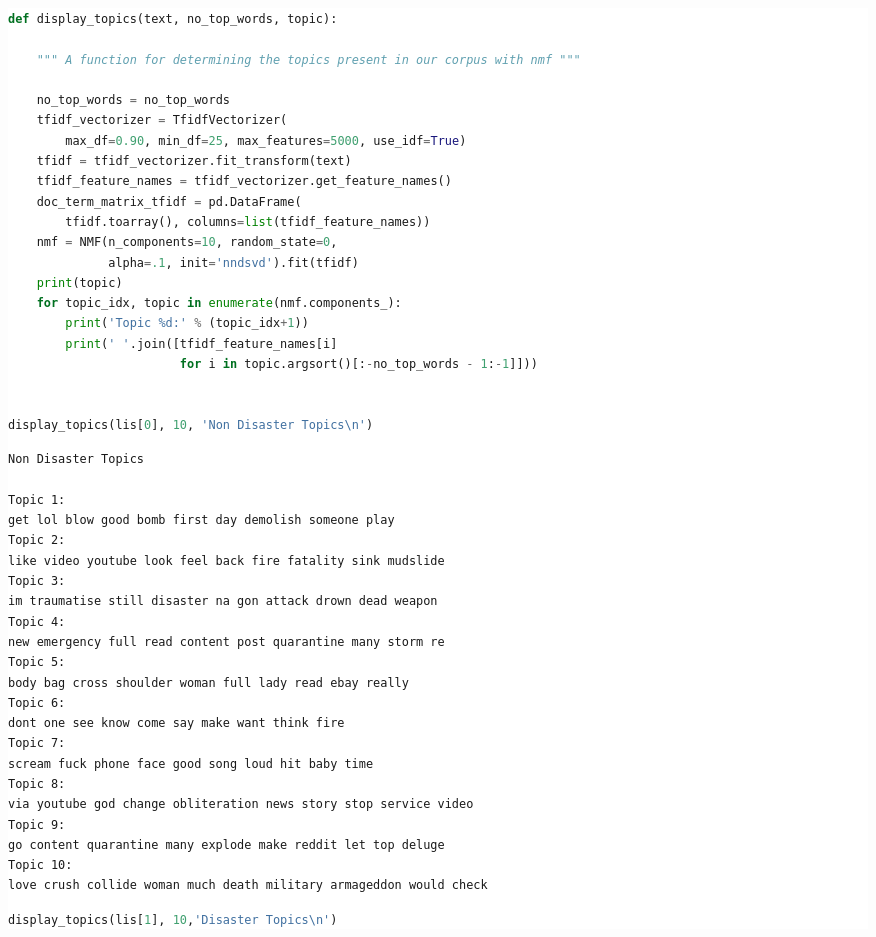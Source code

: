 


```python
def display_topics(text, no_top_words, topic):
    
    """ A function for determining the topics present in our corpus with nmf """
    
    no_top_words = no_top_words
    tfidf_vectorizer = TfidfVectorizer(
        max_df=0.90, min_df=25, max_features=5000, use_idf=True)
    tfidf = tfidf_vectorizer.fit_transform(text)
    tfidf_feature_names = tfidf_vectorizer.get_feature_names()
    doc_term_matrix_tfidf = pd.DataFrame(
        tfidf.toarray(), columns=list(tfidf_feature_names))
    nmf = NMF(n_components=10, random_state=0,
              alpha=.1, init='nndsvd').fit(tfidf)
    print(topic)
    for topic_idx, topic in enumerate(nmf.components_):
        print('Topic %d:' % (topic_idx+1))
        print(' '.join([tfidf_feature_names[i]
                        for i in topic.argsort()[:-no_top_words - 1:-1]]))


display_topics(lis[0], 10, 'Non Disaster Topics\n')
```

    Non Disaster Topics
    
    Topic 1:
    get lol blow good bomb first day demolish someone play
    Topic 2:
    like video youtube look feel back fire fatality sink mudslide
    Topic 3:
    im traumatise still disaster na gon attack drown dead weapon
    Topic 4:
    new emergency full read content post quarantine many storm re
    Topic 5:
    body bag cross shoulder woman full lady read ebay really
    Topic 6:
    dont one see know come say make want think fire
    Topic 7:
    scream fuck phone face good song loud hit baby time
    Topic 8:
    via youtube god change obliteration news story stop service video
    Topic 9:
    go content quarantine many explode make reddit let top deluge
    Topic 10:
    love crush collide woman much death military armageddon would check



```python
display_topics(lis[1], 10,'Disaster Topics\n')
```
